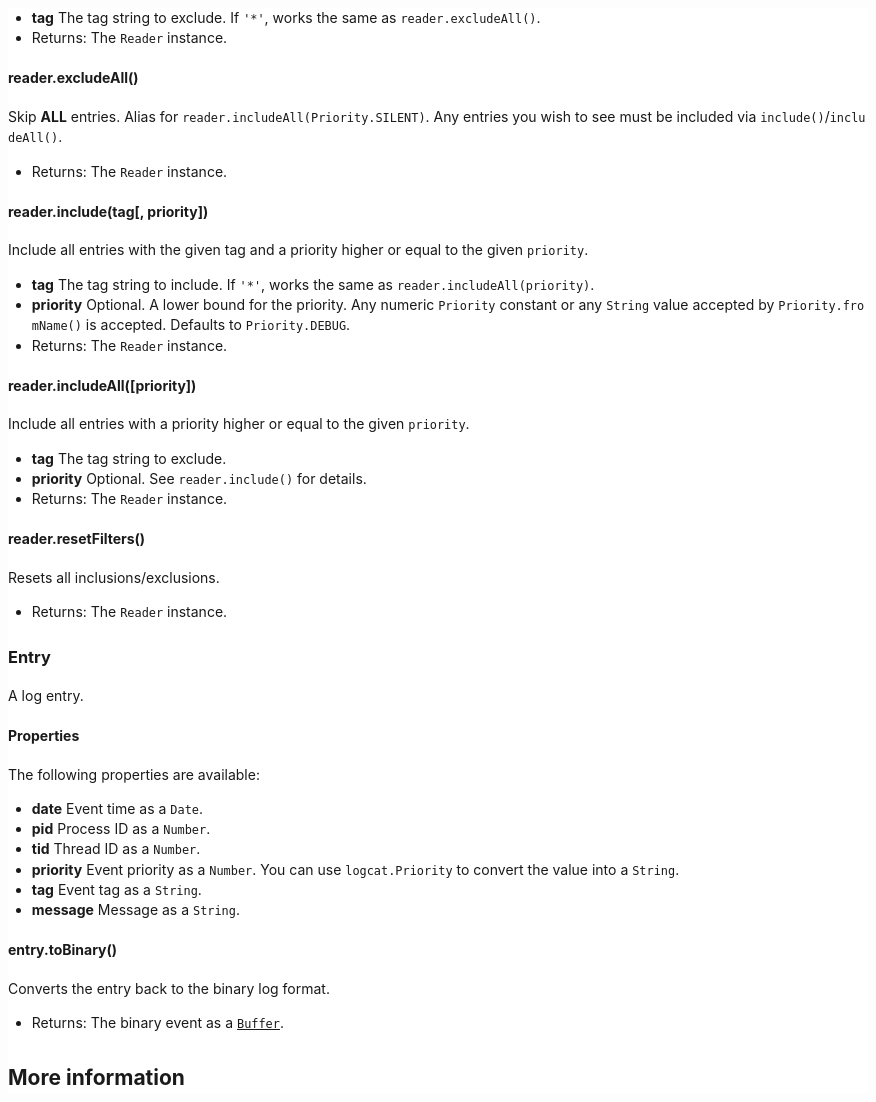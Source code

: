 * **tag** The tag string to exclude. If `'*'`, works the same as `reader.excludeAll()`.
* Returns: The `Reader` instance.

#### reader.excludeAll()

Skip **ALL** entries. Alias for `reader.includeAll(Priority.SILENT)`. Any entries you wish to see must be included via `include()`/`includeAll()`.

* Returns: The `Reader` instance.

#### reader.include(tag[, priority])

Include all entries with the given tag and a priority higher or equal to the given `priority`.

* **tag** The tag string to include. If `'*'`, works the same as `reader.includeAll(priority)`.
* **priority** Optional. A lower bound for the priority. Any numeric `Priority` constant or any `String` value accepted by `Priority.fromName()` is accepted. Defaults to `Priority.DEBUG`.
* Returns: The `Reader` instance.

#### reader.includeAll([priority])

Include all entries with a priority higher or equal to the given `priority`.

* **tag** The tag string to exclude.
* **priority** Optional. See `reader.include()` for details.
* Returns: The `Reader` instance.

#### reader.resetFilters()

Resets all inclusions/exclusions.

* Returns: The `Reader` instance.

### Entry

A log entry.

#### Properties

The following properties are available:

* **date** Event time as a `Date`.
* **pid** Process ID as a `Number`.
* **tid** Thread ID as a `Number`.
* **priority** Event priority as a `Number`. You can use `logcat.Priority` to convert the value into a `String`.
* **tag** Event tag as a `String`.
* **message** Message as a `String`.

#### entry.toBinary()

Converts the entry back to the binary log format.

* Returns: The binary event as a [`Buffer`][node-buffer].

## More information


[nodejs]: <http://nodejs.org/>
[msgpack]: <http://msgpack.org/>
[logcat-site]: <http://developer.android.com/tools/help/logcat.html>
[node-stream]: <http://nodejs.org/api/stream.html>
[node-events]: <http://nodejs.org/api/events.html>
[node-buffer]: <http://nodejs.org/api/buffer.html>
